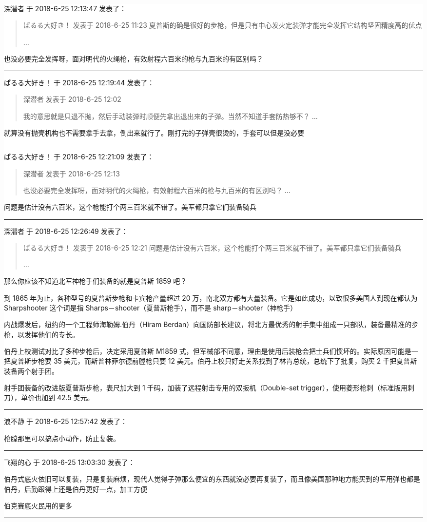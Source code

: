 深潜者 于 2018-6-25 12:13:47 发表了：

> ぱるる大好き！ 发表于 2018-6-25 11:23 夏普斯的确是很好的步枪，但是只有中心发火定装弹才能完全发挥它结构坚固精度高的优点
>
> ...

也没必要完全发挥呀，面对明代的火绳枪，有效射程六百米的枪与九百米的有区别吗？

---

ぱるる大好き！ 于 2018-6-25 12:19:44 发表了：

> 深潜者 发表于 2018-6-25 12:02
>
> 我的意思就是只退不抛，然后手动装弹时顺便先拿出退出来的子弹。当然不知道手套防热够不？ ...

就算没有抛壳机构也不需要拿手去拿，倒出来就行了。刚打完的子弹壳很烫的，手套可以但是没必要

---

ぱるる大好き！ 于 2018-6-25 12:21:09 发表了：

> 深潜者 发表于 2018-6-25 12:13
>
> 也没必要完全发挥呀，面对明代的火绳枪，有效射程六百米的枪与九百米的有区别吗？ ...

问题是估计没有六百米，这个枪能打个两三百米就不错了。美军都只拿它们装备骑兵

---

深潜者 于 2018-6-25 12:26:49 发表了：

> ぱるる大好き！ 发表于 2018-6-25 12:21 问题是估计没有六百米，这个枪能打个两三百米就不错了。美军都只拿它们装备骑兵
>
> ...

那么你应该不知道北军神枪手们装备的就是夏普斯 1859 吧？

到 1865 年为止，各种型号的夏普斯步枪和卡宾枪产量超过 20 万，南北双方都有大量装备。它是如此成功，以致很多美国人到现在都认为 Sharpshooter 这个词是指 Sharps－shooter（夏普斯枪手），而不是 sharp－shooter（神枪手）

内战爆发后，纽约的一个工程师海勒姆.伯丹（Hiram Berdan）向国防部长建议，将北方最优秀的射手集中组成一只部队，装备最精准的步枪，以发挥他们的专长。

伯丹上校测试对比了多种步枪后，决定采用夏普斯 M1859 式，但军械部不同意，理由是使用后装枪会把士兵们惯坏的。实际原因可能是一把夏普斯步枪要 35 美元，而斯普林菲尔德前膛枪只要 12 美元。伯丹上校只好走关系找到了林肯总统，总统下了批复，购买 2 千把夏普斯装备两个射手团。

射手团装备的改进版夏普斯步枪，表尺加大到 1 千码，加装了远程射击专用的双扳机（Double-set trigger），使用菱形枪刺（标准版用刺刀），单价也加到 42.5 美元。

---

浪不静 于 2018-6-25 12:57:42 发表了：

枪膛那里可以搞点小动作，防止复装。

---

飞翔的心 于 2018-6-25 13:03:30 发表了：

伯丹式底火依旧可以复装，只是复装麻烦，现代人觉得子弹那么便宜的东西就没必要再复装了，而且像美国那种地方能买到的军用弹也都是伯丹，后勤跟得上还是伯丹更好一点，加工方便

伯克赛底火民用的更多

---